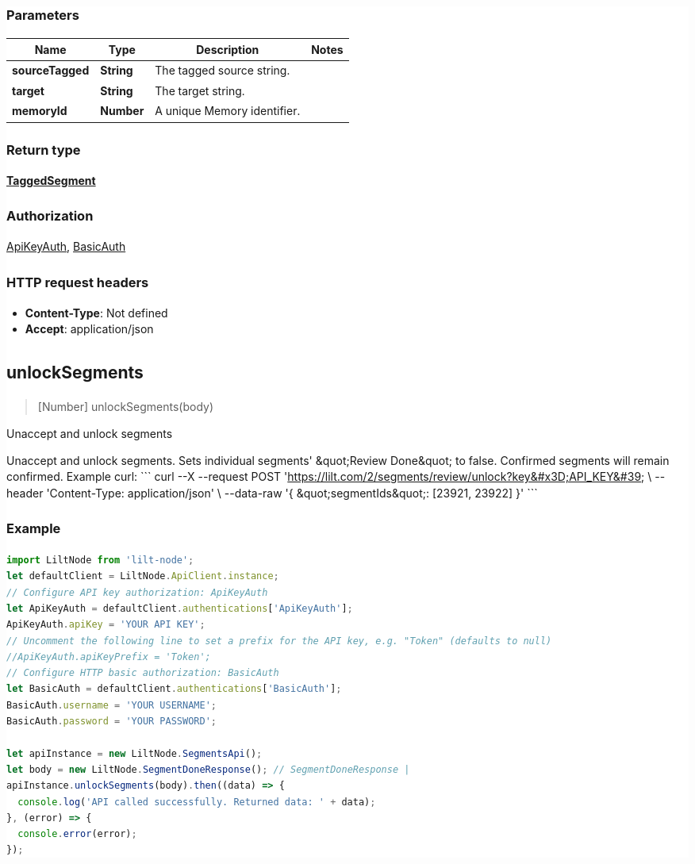 ### Parameters


Name | Type | Description  | Notes
------------- | ------------- | ------------- | -------------
 **sourceTagged** | **String**| The tagged source string. | 
 **target** | **String**| The target string. | 
 **memoryId** | **Number**| A unique Memory identifier. | 

### Return type

[**TaggedSegment**](TaggedSegment.md)

### Authorization

[ApiKeyAuth](../README.md#ApiKeyAuth), [BasicAuth](../README.md#BasicAuth)

### HTTP request headers

- **Content-Type**: Not defined
- **Accept**: application/json


## unlockSegments

> [Number] unlockSegments(body)

Unaccept and unlock segments

Unaccept and unlock segments. Sets individual segments&#39; \&quot;Review Done\&quot; to false. Confirmed segments will remain confirmed.  Example curl: &#x60;&#x60;&#x60;   curl --X --request POST &#39;https://lilt.com/2/segments/review/unlock?key&#x3D;API_KEY&#39; \\   --header &#39;Content-Type: application/json&#39; \\   --data-raw &#39;{       \&quot;segmentIds\&quot;: [23921, 23922]   }&#39; &#x60;&#x60;&#x60; 

### Example

```javascript
import LiltNode from 'lilt-node';
let defaultClient = LiltNode.ApiClient.instance;
// Configure API key authorization: ApiKeyAuth
let ApiKeyAuth = defaultClient.authentications['ApiKeyAuth'];
ApiKeyAuth.apiKey = 'YOUR API KEY';
// Uncomment the following line to set a prefix for the API key, e.g. "Token" (defaults to null)
//ApiKeyAuth.apiKeyPrefix = 'Token';
// Configure HTTP basic authorization: BasicAuth
let BasicAuth = defaultClient.authentications['BasicAuth'];
BasicAuth.username = 'YOUR USERNAME';
BasicAuth.password = 'YOUR PASSWORD';

let apiInstance = new LiltNode.SegmentsApi();
let body = new LiltNode.SegmentDoneResponse(); // SegmentDoneResponse | 
apiInstance.unlockSegments(body).then((data) => {
  console.log('API called successfully. Returned data: ' + data);
}, (error) => {
  console.error(error);
});

```

